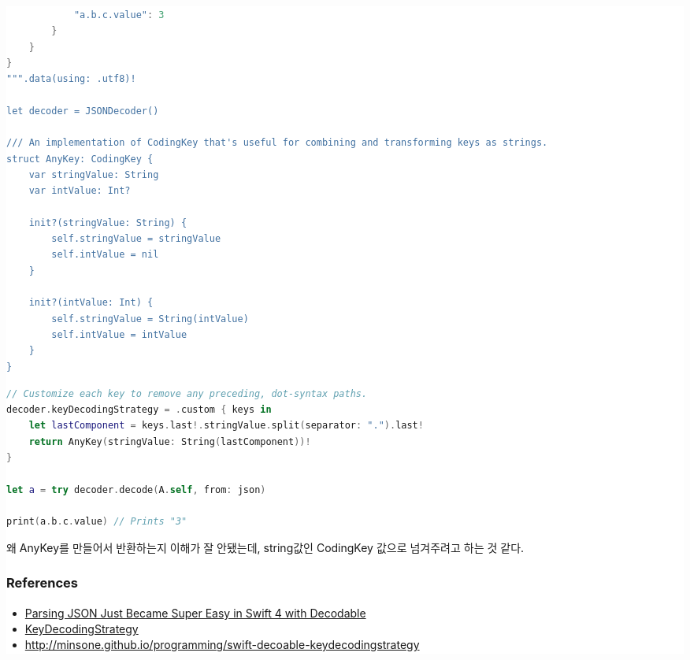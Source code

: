 ```swift
            "a.b.c.value": 3
        }
    }
}
""".data(using: .utf8)!

let decoder = JSONDecoder()

/// An implementation of CodingKey that's useful for combining and transforming keys as strings.
struct AnyKey: CodingKey {
    var stringValue: String
    var intValue: Int?
    
    init?(stringValue: String) {
        self.stringValue = stringValue
        self.intValue = nil
    }
    
    init?(intValue: Int) {
        self.stringValue = String(intValue)
        self.intValue = intValue
    }
}
```



```swift
// Customize each key to remove any preceding, dot-syntax paths.
decoder.keyDecodingStrategy = .custom { keys in
    let lastComponent = keys.last!.stringValue.split(separator: ".").last!
    return AnyKey(stringValue: String(lastComponent))!
}

let a = try decoder.decode(A.self, from: json)

print(a.b.c.value) // Prints "3"
```

왜 AnyKey를 만들어서 반환하는지 이해가 잘 안됐는데, string값인 CodingKey 값으로 넘겨주려고 하는 것 같다.



### References

- [Parsing JSON Just Became Super Easy in Swift 4 with Decodable](https://www.youtube.com/watch?v=YY3bTxgxWss&feature=youtu.be)
- [KeyDecodingStrategy](https://zeddios.tistory.com/497)
- http://minsone.github.io/programming/swift-decoable-keydecodingstrategy